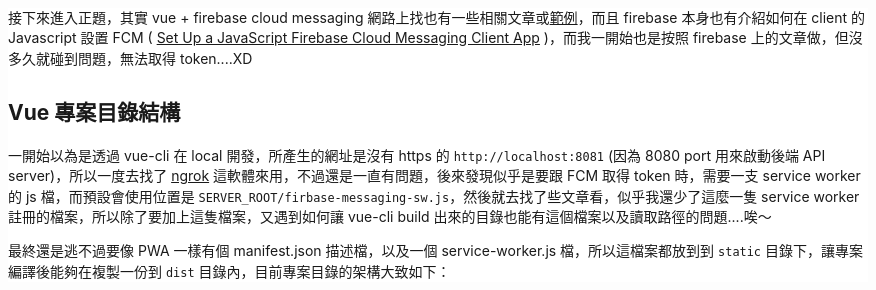 接下來進入正題，其實 vue + firebase cloud messaging 網路上找也有一些相關文章或[範例](https://github.com/invokemedia/vue-push-notification-example)，而且 firebase 本身也有介紹如何在 client 的 Javascript 設置 FCM ( [Set Up a JavaScript Firebase Cloud Messaging Client App](https://firebase.google.com/docs/cloud-messaging/js/client) )，而我一開始也是按照 firebase 上的文章做，但沒多久就碰到問題，無法取得 token....XD

## Vue 專案目錄結構

一開始以為是透過 vue-cli 在 local 開發，所產生的網址是沒有 https 的 `http://localhost:8081` (因為 8080 port 用來啟動後端 API server)，所以一度去找了 [ngrok](https://ngrok.com/) 這軟體來用，不過還是一直有問題，後來發現似乎是要跟 FCM 取得 token 時，需要一支 service worker 的 js 檔，而預設會使用位置是 `SERVER_ROOT/firbase-messaging-sw.js`，然後就去找了些文章看，似乎我還少了這麼一隻 service worker 註冊的檔案，所以除了要加上這隻檔案，又遇到如何讓 vue-cli build 出來的目錄也能有這個檔案以及讀取路徑的問題....唉～

最終還是逃不過要像 PWA 一樣有個 manifest.json 描述檔，以及一個 service-worker.js 檔，所以這檔案都放到到 `static` 目錄下，讓專案編譯後能夠在複製一份到 `dist` 目錄內，目前專案目錄的架構大致如下：

